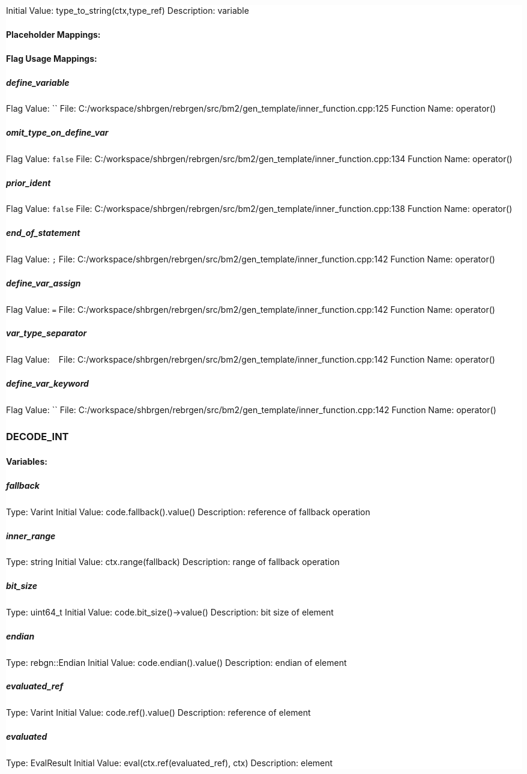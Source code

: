 Initial Value: type_to_string(ctx,type_ref)
Description: variable
#### Placeholder Mappings: 
#### Flag Usage Mappings: 
##### define_variable
Flag Value: ``
File: C:/workspace/shbrgen/rebrgen/src/bm2/gen_template/inner_function.cpp:125
Function Name: operator()
##### omit_type_on_define_var
Flag Value: `false`
File: C:/workspace/shbrgen/rebrgen/src/bm2/gen_template/inner_function.cpp:134
Function Name: operator()
##### prior_ident
Flag Value: `false`
File: C:/workspace/shbrgen/rebrgen/src/bm2/gen_template/inner_function.cpp:138
Function Name: operator()
##### end_of_statement
Flag Value: `;`
File: C:/workspace/shbrgen/rebrgen/src/bm2/gen_template/inner_function.cpp:142
Function Name: operator()
##### define_var_assign
Flag Value: `=`
File: C:/workspace/shbrgen/rebrgen/src/bm2/gen_template/inner_function.cpp:142
Function Name: operator()
##### var_type_separator
Flag Value: ` `
File: C:/workspace/shbrgen/rebrgen/src/bm2/gen_template/inner_function.cpp:142
Function Name: operator()
##### define_var_keyword
Flag Value: ``
File: C:/workspace/shbrgen/rebrgen/src/bm2/gen_template/inner_function.cpp:142
Function Name: operator()
### DECODE_INT
#### Variables: 
##### fallback
Type: Varint
Initial Value: code.fallback().value()
Description: reference of fallback operation
##### inner_range
Type: string
Initial Value: ctx.range(fallback)
Description: range of fallback operation
##### bit_size
Type: uint64_t
Initial Value: code.bit_size()->value()
Description: bit size of element
##### endian
Type: rebgn::Endian
Initial Value: code.endian().value()
Description: endian of element
##### evaluated_ref
Type: Varint
Initial Value: code.ref().value()
Description: reference of element
##### evaluated
Type: EvalResult
Initial Value: eval(ctx.ref(evaluated_ref), ctx)
Description: element